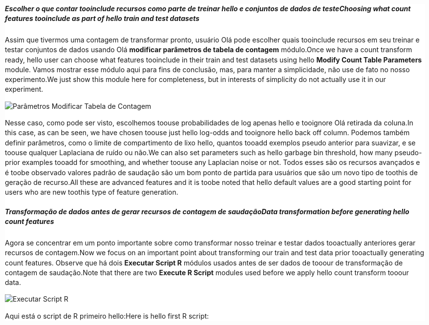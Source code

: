 ##### <a name="choosing-what-count-features-tooinclude-as-part-of-hello-train-and-test-datasets"></a><span data-ttu-id="3e068-339">Escolher o que contar tooinclude recursos como parte de treinar hello e conjuntos de dados de teste</span><span class="sxs-lookup"><span data-stu-id="3e068-339">Choosing what count features tooinclude as part of hello train and test datasets</span></span>
<span data-ttu-id="3e068-340">Assim que tivermos uma contagem de transformar pronto, usuário Olá pode escolher quais tooinclude recursos em seu treinar e testar conjuntos de dados usando Olá **modificar parâmetros de tabela de contagem** módulo.</span><span class="sxs-lookup"><span data-stu-id="3e068-340">Once we have a count transform ready, hello user can choose what features tooinclude in their train and test datasets using hello **Modify Count Table Parameters** module.</span></span> <span data-ttu-id="3e068-341">Vamos mostrar esse módulo aqui para fins de conclusão, mas, para manter a simplicidade, não use de fato no nosso experimento.</span><span class="sxs-lookup"><span data-stu-id="3e068-341">We just show this module here for completeness, but in interests of simplicity do not actually use it in our experiment.</span></span>

![Parâmetros Modificar Tabela de Contagem](./media/machine-learning-data-science-process-hive-criteo-walkthrough/PfCHkVg.png)

<span data-ttu-id="3e068-343">Nesse caso, como pode ser visto, escolhemos toouse probabilidades de log apenas hello e tooignore Olá retirada da coluna.</span><span class="sxs-lookup"><span data-stu-id="3e068-343">In this case, as can be seen, we have chosen toouse just hello log-odds and tooignore hello back off column.</span></span> <span data-ttu-id="3e068-344">Podemos também definir parâmetros, como o limite de compartimento de lixo hello, quantos tooadd exemplos pseudo anterior para suavizar, e se toouse qualquer Laplaciana de ruído ou não.</span><span class="sxs-lookup"><span data-stu-id="3e068-344">We can also set parameters such as hello garbage bin threshold, how many pseudo-prior examples tooadd for smoothing, and whether toouse any Laplacian noise or not.</span></span> <span data-ttu-id="3e068-345">Todos esses são os recursos avançados e é toobe observado valores padrão de saudação são um bom ponto de partida para usuários que são um novo tipo de toothis de geração de recurso.</span><span class="sxs-lookup"><span data-stu-id="3e068-345">All these are advanced features and it is toobe noted that hello default values are a good starting point for users who are new toothis type of feature generation.</span></span>

##### <a name="data-transformation-before-generating-hello-count-features"></a><span data-ttu-id="3e068-346">Transformação de dados antes de gerar recursos de contagem de saudação</span><span class="sxs-lookup"><span data-stu-id="3e068-346">Data transformation before generating hello count features</span></span>
<span data-ttu-id="3e068-347">Agora se concentrar em um ponto importante sobre como transformar nosso treinar e testar dados tooactually anteriores gerar recursos de contagem.</span><span class="sxs-lookup"><span data-stu-id="3e068-347">Now we focus on an important point about transforming our train and test data prior tooactually generating count features.</span></span> <span data-ttu-id="3e068-348">Observe que há dois **Executar Script R** módulos usados antes de ser dados de tooour de transformação de contagem de saudação.</span><span class="sxs-lookup"><span data-stu-id="3e068-348">Note that there are two **Execute R Script** modules used before we apply hello count transform tooour data.</span></span>

![Executar Script R](./media/machine-learning-data-science-process-hive-criteo-walkthrough/aF59wbc.png)

<span data-ttu-id="3e068-350">Aqui está o script de R primeiro hello:</span><span class="sxs-lookup"><span data-stu-id="3e068-350">Here is hello first R script:</span></span>
